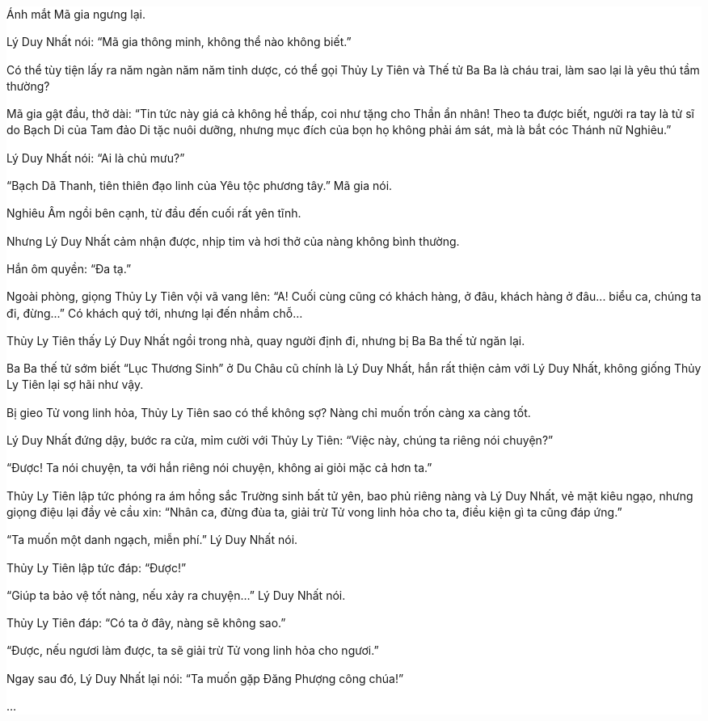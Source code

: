Ánh mắt Mã gia ngưng lại.

Lý Duy Nhất nói: “Mã gia thông minh, không thể nào không biết.”

Có thể tùy tiện lấy ra năm ngàn năm năm tinh dược, có thể gọi Thủy Ly Tiên và Thế tử Ba Ba là cháu trai, làm sao lại là yêu thú tầm thường?

Mã gia gật đầu, thở dài: “Tin tức này giá cả không hề thấp, coi như tặng cho Thần ẩn nhân! Theo ta được biết, người ra tay là tử sĩ do Bạch Di của Tam đảo Di tặc nuôi dưỡng, nhưng mục đích của bọn họ không phải ám sát, mà là bắt cóc Thánh nữ Nghiêu.”

Lý Duy Nhất nói: “Ai là chủ mưu?”

“Bạch Dã Thanh, tiên thiên đạo linh của Yêu tộc phương tây.” Mã gia nói.

Nghiêu Âm ngồi bên cạnh, từ đầu đến cuối rất yên tĩnh.

Nhưng Lý Duy Nhất cảm nhận được, nhịp tim và hơi thở của nàng không bình thường.

Hắn ôm quyền: “Đa tạ.”

Ngoài phòng, giọng Thủy Ly Tiên vội vã vang lên: “A! Cuối cùng cũng có khách hàng, ở đâu, khách hàng ở đâu... biểu ca, chúng ta đi, đừng...”
Có khách quý tới, nhưng lại đến nhầm chỗ…

Thủy Ly Tiên thấy Lý Duy Nhất ngồi trong nhà, quay người định đi, nhưng bị Ba Ba thế tử ngăn lại.

Ba Ba thế tử sớm biết “Lục Thương Sinh” ở Du Châu cũ chính là Lý Duy Nhất, hắn rất thiện cảm với Lý Duy Nhất, không giống Thủy Ly Tiên lại sợ hãi như vậy.

Bị gieo Tử vong linh hỏa, Thủy Ly Tiên sao có thể không sợ? Nàng chỉ muốn trốn càng xa càng tốt.

Lý Duy Nhất đứng dậy, bước ra cửa, mỉm cười với Thủy Ly Tiên: “Việc này, chúng ta riêng nói chuyện?”

“Được! Ta nói chuyện, ta với hắn riêng nói chuyện, không ai giỏi mặc cả hơn ta.”

Thủy Ly Tiên lập tức phóng ra ám hồng sắc Trường sinh bất tử yên, bao phủ riêng nàng và Lý Duy Nhất, vẻ mặt kiêu ngạo, nhưng giọng điệu lại đầy vẻ cầu xin: “Nhân ca, đừng đùa ta, giải trừ Tử vong linh hỏa cho ta, điều kiện gì ta cũng đáp ứng.”

“Ta muốn một danh ngạch, miễn phí.” Lý Duy Nhất nói.

Thủy Ly Tiên lập tức đáp: “Được!”

“Giúp ta bảo vệ tốt nàng, nếu xảy ra chuyện…” Lý Duy Nhất nói.

Thủy Ly Tiên đáp: “Có ta ở đây, nàng sẽ không sao.”

“Được, nếu ngươi làm được, ta sẽ giải trừ Tử vong linh hỏa cho ngươi.”

Ngay sau đó, Lý Duy Nhất lại nói: “Ta muốn gặp Đăng Phượng công chúa!”

…
